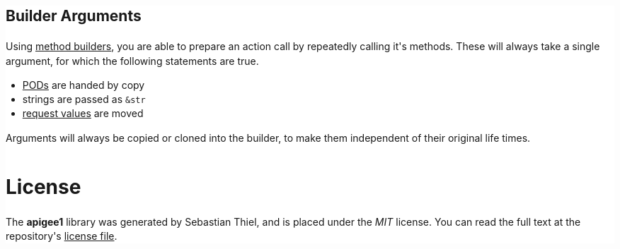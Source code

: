 ## Builder Arguments

Using [method builders](https://docs.rs/google-apigee1/5.0.5+20240415/google_apigee1/client::CallBuilder), you are able to prepare an action call by repeatedly calling it's methods.
These will always take a single argument, for which the following statements are true.

* [PODs][wiki-pod] are handed by copy
* strings are passed as `&str`
* [request values](https://docs.rs/google-apigee1/5.0.5+20240415/google_apigee1/client::RequestValue) are moved

Arguments will always be copied or cloned into the builder, to make them independent of their original life times.

[wiki-pod]: http://en.wikipedia.org/wiki/Plain_old_data_structure
[builder-pattern]: http://en.wikipedia.org/wiki/Builder_pattern
[google-go-api]: https://github.com/google/google-api-go-client

# License
The **apigee1** library was generated by Sebastian Thiel, and is placed 
under the *MIT* license.
You can read the full text at the repository's [license file][repo-license].

[repo-license]: https://github.com/Byron/google-apis-rsblob/main/LICENSE.md

